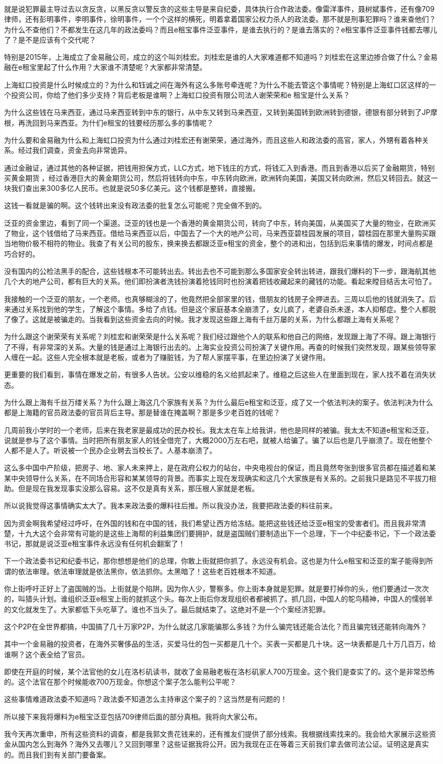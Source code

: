 就是说犯罪最主导过去以贪反贪，以黑反贪以警反贪的这些主导是来自纪委，具体执行合作政法委。像雷洋事件，聂树斌事件，还有像709律师，还有彭明事件，李明事件，徐明事件，一个个这样的横死，明着拿着国家公权力杀人的政法委。那不就是刑事犯罪吗？谁来查他们？为什么不查他们？不都发生在这几年的政法委吗？而且e租宝事件泛亚事件，是谁去执行的？是谁去落实的？e租宝事件泛亚事件钱都去哪儿了？是不是应该有个交代呢？

特别是2015年，上海成立了金易融公司，成立的这个叫刘桂宏。刘桂宏是谁的人大家难道都不知道吗？刘桂宏在这里边掺合做了什么？金易融在e租宝里起了什么作用？大家谁不清楚呢？大家都非常清楚。

上海虹口投资是什么时候成立的？为什么和钰诚之间在海外有这么多账号牵连呢？为什么不能去管这个事情呢？特别是上海虹口区这样的一个投资公司，你给了他们多少支持？背后老板是谁啊？上海虹口投资有限公司法人谢荣荣和e 租宝是什么关系？

为什么这些钱在马来西亚，通过马来西亚转到中东的银行，从中东又转到马来西亚，又转到美国转到欧洲转到德银，德银有部分转到了JP摩根，再洗回到马来西亚。为什们e租宝的钱要经历那么多的事情呢？

为什么要和金易融为什么和上海虹口投资为什么通过刘桂宏还有谢荣荣，通过海外，而且这些人和政法委的高官，家人，外甥有着各种关系。经过我们调查，资金去向非常诡异。

通过金融证，通过其他的各种证据，把钱用担保方式，LLC方式，地下钱庄的方式，将钱汇入到香港。而且到香港以后买了金融期货，特别买黄金期货 ，经过香港巨大的黄金期货公司，然后将钱转向中东，中东转向欧洲，欧洲转向美国，美国又转向欧洲，然后又转回去。就这一块我们查出来300多亿人民币。也就是说50多亿美元。这个钱都是整转，直接搬。

这钱一看就是骗的啊。这个钱转出来没有政法委的批复怎么可能呢？完全做不到的。

泛亚的资金里边，看到了同一个渠道。泛亚的钱也是一个香港的黄金期货公司，转向了中东，转向美国，从美国买了大量的物业，在欧洲买了物业，这个钱借给了马来西亚。借给马来西亚以后，中国去了一个大的地产公司，马来西亚碧桂园发展的项目，碧桂园在那里大量购买跟当地物价极不相符的物业。我查了有关公司的股东，换来换去都跟泛亚e租宝的资金，整个的进和出，包括到后来事情的爆发，时间点都是巧合好的。

没有国内的公检法黑手的配合，这些钱根本不可能转出去。转出去也不可能到那么多国家安全转出转进，跟我们爆料的下一步，跟海航其他几个大的地产公司，都有巨大的关系。他们即扮演者洗钱扮演着抢钱同时也扮演着把钱收藏起来的藏钱的功能。看起来瞠目结舌太可怕了。

我接触的一个泛亚的朋友，一个老师。也真够糊涂的了，他竟然把全部家里的钱，借朋友的钱房子全押进去。三周以后他的钱就消失了。后来通过关系找到他的学生，了解这个事情。多给了点钱。但是这个家庭基本全崩溃了，女儿疯了，老婆自杀未遂，本人抑郁症。整个人都脱了像了。这就是被骗走的。当我看到这些资金去向的时候。我才发现这些跟上海有千丝万屡的关系，为什么都跟上海有关系呢？

为什么跟这个谢荣荣有关系呢？刘桂宏和谢荣荣是什么关系呢？我们经过跟他个人的联系和他自己的网络，发现跟上海了不得。跟上海银行了不得，有非常深的关系。大量的钱是通过上海银行出去的。上海实业投资公司扮演了关键作用。再查的时候我们突然发现，跟某些领导家人缠在一起。这些人完全根本就是老板，或者为了赚脏钱，为了帮人家摆平事，在里边扮演了关键作用。

更重要的我们看到，事情在爆发之前，有很多人告状。公安以维稳的名义给抓起来了。维稳之后这些人在里面到现在，家人找不着在消失状态。

为什么跟上海有千丝万缕关系？为什么跟上海这几个家族有关系？为什么最后e租宝和泛亚，成了又一个依法判决的案子。依法判决为什么都是上海籍的官员政法委的官员背后主导。那是替谁在掩盖啊？那是多少老百姓的钱呢？

几周前我小学时的一个老师，后来在我老家是最成功的民办校长。我太太在车上给我讲，他也是同样的被骗。我太太不知道e租宝和泛亚，说就是参与了这个事情。当时把所有朋友家人的钱全借完了，大概2000万左右吧，就被人给骗了。骗了以后也是几乎崩溃了。现在他整个人都不是人了。听说被一个民办企业聘去当校长了。人基本崩溃了。

这么多中国中产阶级，把房子、地、家人未来押上，是在政府公权力的站台，中央电视台的保证，而且竟然夸张到很多官员都在描述着和某某中央领导什么关系，在不同场合形容和某某领导的背景。而事实上现在发现确实和这几个大家族是有关系的。之前我只是路见不平拔刀相助。但是现在我发现事实没那么容易。这不仅是真有关系，那压根人家就是老板。

所以说我觉得这事情确实太大了。我本来政法委的爆料往后推。所以我没办法，我要把政法委的料往前来。

因为资金啊我希望经过呼吁，在外国的钱和在中国的钱，我们希望让西方给冻结。能把这些钱还给泛亚e租宝的受害者们。而且我非常清楚，十九大这个会非常有可能的是这些上海帮的利益集团们要拥护，就是盗国贼们要制造出下一个总理，下一个中纪委书记，下一个政法委书记，那就是说泛亚e租宝事件永远没有任何机会翻案了！

下一个政法委书记和纪委书记，那你想想是他们的总理，你敢上街就把你抓了。永远没有机会。这也是为什么e租宝和泛亚的案子能得到所谓的依法审理。依法审理就是依法黑你，依法抓你。太黑暗了！这些老百姓根本不知道。

你上街呼吁正好上了盗国贼的当。上街就是个陷阱。因为你人少，警察多。你上街本身就是犯罪。就是要打掉你的头，他们要通过一次次的，叫猎头计划。谁组织泛亚e租宝上街的就抓这个头。每次上街后你发现组织者都被抓了。抓几回，中国人的鸵鸟精神，中国人的懦弱羊的文化就发生了。大家都低下头吃草了。谁也不当头了。最后就结束了。这绝对不是一个个案经济犯罪。

这个P2P在全世界都搞，中国搞了几十万家P2P，为什么就这几家能骗那么多钱？为什么骗完钱还能合法化？而且骗完钱还能转向海外？

其中一个金易融的投资者，在海外买奢侈品的生活，买爱马仕的包一买都是几十个。买表一买都是几十块。这一块表都是几十万几百万，给谁啊？这个表全给了官员。

即使在开庭的时候，某个法官他的女儿在洛杉矶读书，就收了金易融老板在洛杉矶家人700万现金。这个我们是查实了的。这个是非常恐怖的。这个法官在那个时候能收700万现金。你想这个案子怎么能判公平呢？

这些事情难道政法委不知道吗？政法委不知道怎么主持审这个案子的？这当然是有问题的！

所以接下来我将爆料为e租宝泛亚包括709律师后面的部分真相。我将向大家公布。

我今天再次重申，所有这些资料的调查，都是我郭文贵花钱来的，还有推友们提供了部分线索。我根据线索找来的。我会给大家展示这些资金从国内怎么到海外？海外又去哪儿？又回到哪里？这些证据我将公开。因为我现在正在等着三天前我们拿去做司法公证。证明这是真实的。而且我们到有关部门要备案。
